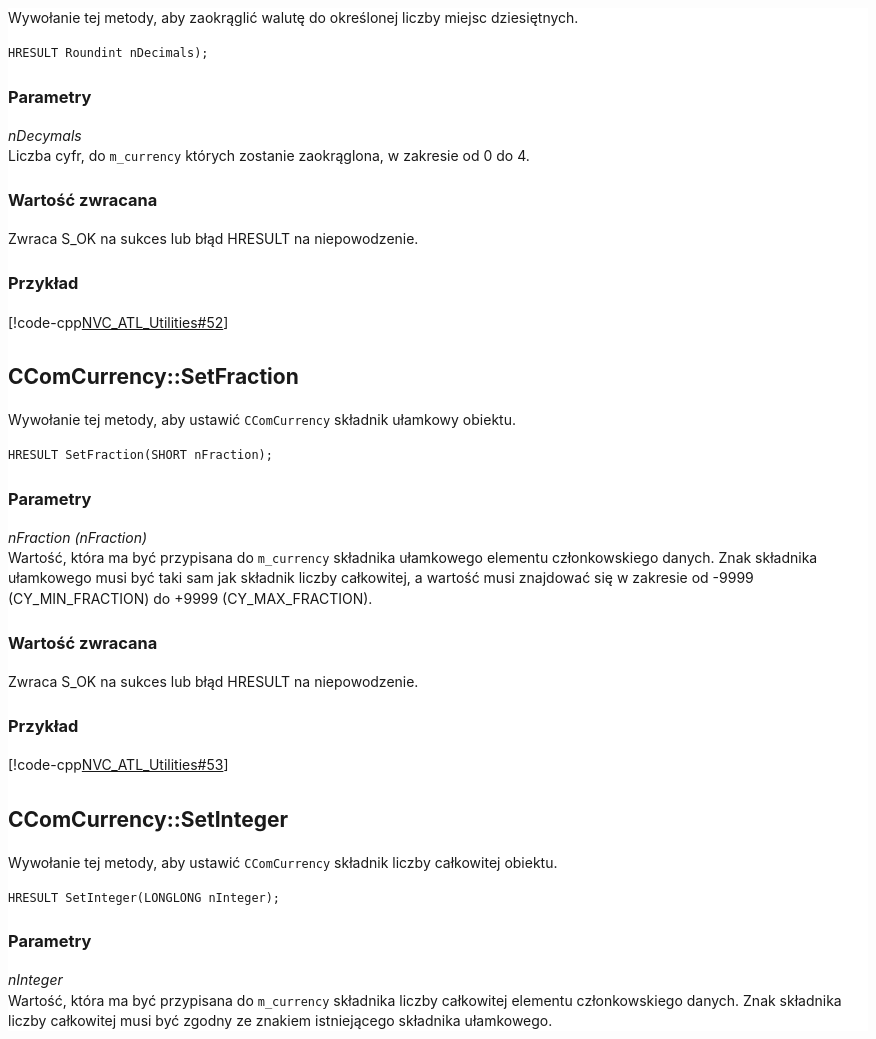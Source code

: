 Wywołanie tej metody, aby zaokrąglić walutę do określonej liczby miejsc dziesiętnych.

```
HRESULT Roundint nDecimals);
```

### <a name="parameters"></a>Parametry

*nDecymals*<br/>
Liczba cyfr, do `m_currency` których zostanie zaokrąglona, w zakresie od 0 do 4.

### <a name="return-value"></a>Wartość zwracana

Zwraca S_OK na sukces lub błąd HRESULT na niepowodzenie.

### <a name="example"></a>Przykład

[!code-cpp[NVC_ATL_Utilities#52](../../atl/codesnippet/cpp/ccomcurrency-class_19.cpp)]

## <a name="ccomcurrencysetfraction"></a><a name="setfraction"></a>CComCurrency::SetFraction

Wywołanie tej metody, aby ustawić `CComCurrency` składnik ułamkowy obiektu.

```
HRESULT SetFraction(SHORT nFraction);
```

### <a name="parameters"></a>Parametry

*nFraction (nFraction)*<br/>
Wartość, która ma być przypisana do `m_currency` składnika ułamkowego elementu członkowskiego danych. Znak składnika ułamkowego musi być taki sam jak składnik liczby całkowitej, a wartość musi znajdować się w zakresie od -9999 (CY_MIN_FRACTION) do +9999 (CY_MAX_FRACTION).

### <a name="return-value"></a>Wartość zwracana

Zwraca S_OK na sukces lub błąd HRESULT na niepowodzenie.

### <a name="example"></a>Przykład

[!code-cpp[NVC_ATL_Utilities#53](../../atl/codesnippet/cpp/ccomcurrency-class_20.cpp)]

## <a name="ccomcurrencysetinteger"></a><a name="setinteger"></a>CComCurrency::SetInteger

Wywołanie tej metody, aby ustawić `CComCurrency` składnik liczby całkowitej obiektu.

```
HRESULT SetInteger(LONGLONG nInteger);
```

### <a name="parameters"></a>Parametry

*nInteger*<br/>
Wartość, która ma być przypisana do `m_currency` składnika liczby całkowitej elementu członkowskiego danych. Znak składnika liczby całkowitej musi być zgodny ze znakiem istniejącego składnika ułamkowego.
